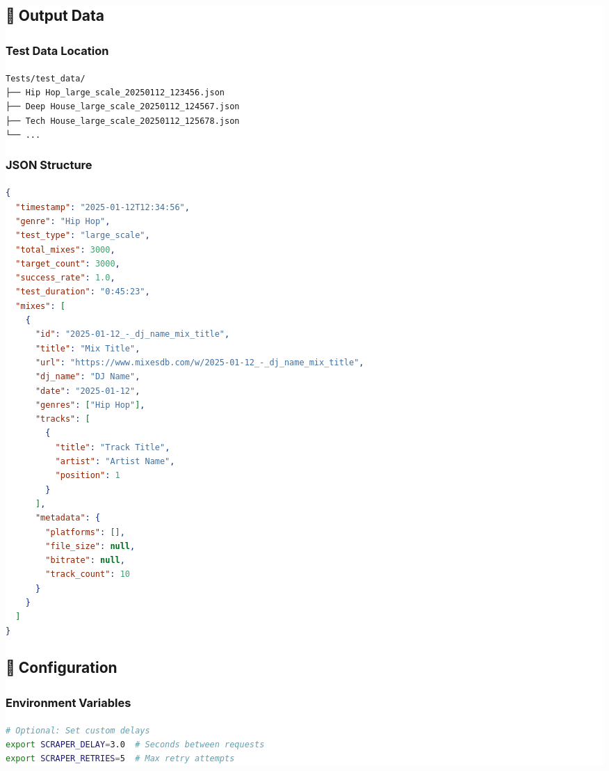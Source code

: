 ## 💾 Output Data

### Test Data Location
```
Tests/test_data/
├── Hip Hop_large_scale_20250112_123456.json
├── Deep House_large_scale_20250112_124567.json
├── Tech House_large_scale_20250112_125678.json
└── ...
```

### JSON Structure
```json
{
  "timestamp": "2025-01-12T12:34:56",
  "genre": "Hip Hop",
  "test_type": "large_scale",
  "total_mixes": 3000,
  "target_count": 3000,
  "success_rate": 1.0,
  "test_duration": "0:45:23",
  "mixes": [
    {
      "id": "2025-01-12_-_dj_name_mix_title",
      "title": "Mix Title",
      "url": "https://www.mixesdb.com/w/2025-01-12_-_dj_name_mix_title",
      "dj_name": "DJ Name",
      "date": "2025-01-12",
      "genres": ["Hip Hop"],
      "tracks": [
        {
          "title": "Track Title",
          "artist": "Artist Name",
          "position": 1
        }
      ],
      "metadata": {
        "platforms": [],
        "file_size": null,
        "bitrate": null,
        "track_count": 10
      }
    }
  ]
}
```

## 🔧 Configuration

### Environment Variables
```bash
# Optional: Set custom delays
export SCRAPER_DELAY=3.0  # Seconds between requests
export SCRAPER_RETRIES=5  # Max retry attempts
```

